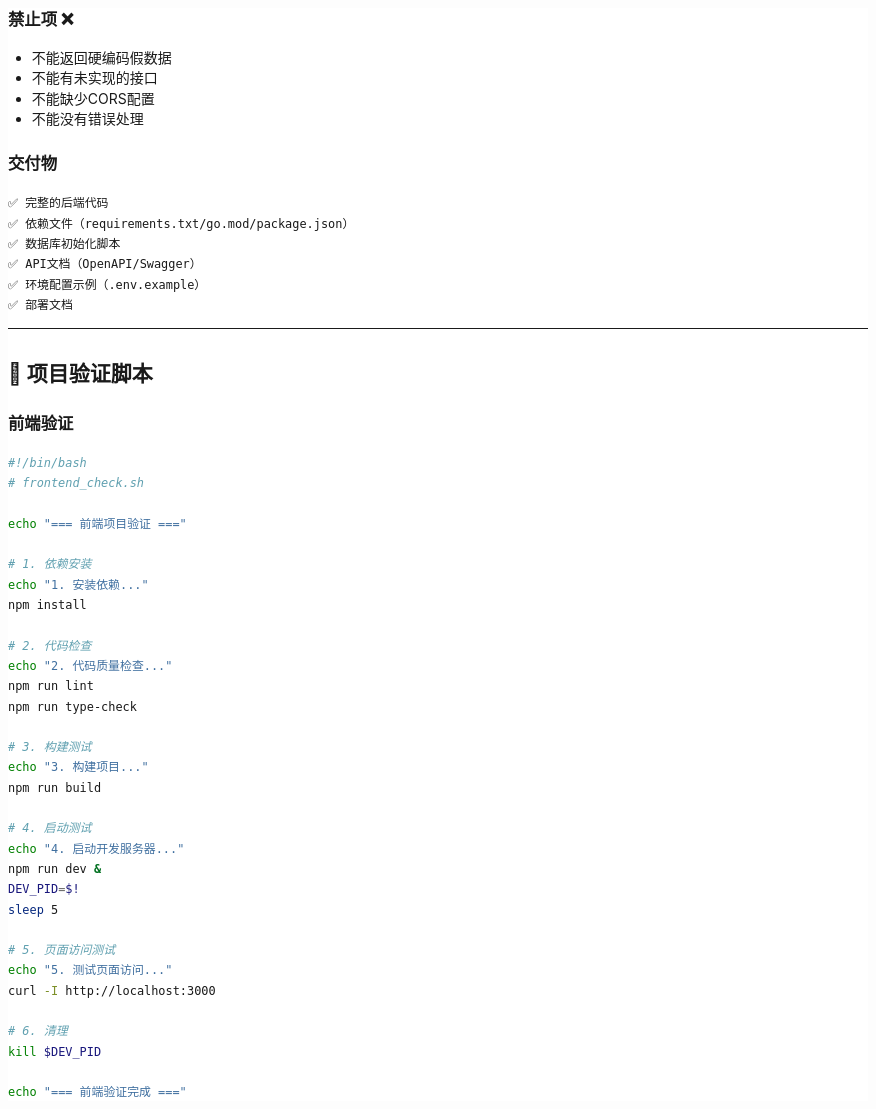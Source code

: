 ### 禁止项 ❌
- 不能返回硬编码假数据
- 不能有未实现的接口
- 不能缺少CORS配置
- 不能没有错误处理

### 交付物
```
✅ 完整的后端代码
✅ 依赖文件（requirements.txt/go.mod/package.json）
✅ 数据库初始化脚本
✅ API文档（OpenAPI/Swagger）
✅ 环境配置示例（.env.example）
✅ 部署文档
```

---

## 🚀 项目验证脚本

### 前端验证
```bash
#!/bin/bash
# frontend_check.sh

echo "=== 前端项目验证 ==="

# 1. 依赖安装
echo "1. 安装依赖..."
npm install

# 2. 代码检查
echo "2. 代码质量检查..."
npm run lint
npm run type-check

# 3. 构建测试
echo "3. 构建项目..."
npm run build

# 4. 启动测试
echo "4. 启动开发服务器..."
npm run dev &
DEV_PID=$!
sleep 5

# 5. 页面访问测试
echo "5. 测试页面访问..."
curl -I http://localhost:3000

# 6. 清理
kill $DEV_PID

echo "=== 前端验证完成 ==="
```
